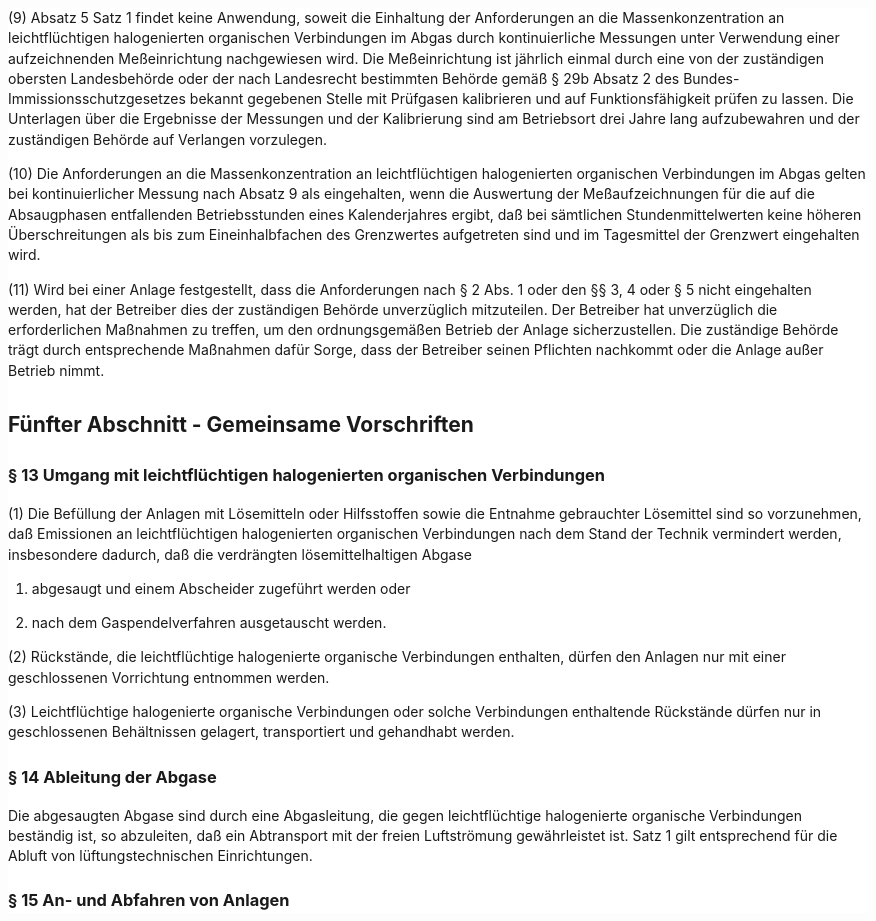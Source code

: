(9) Absatz 5 Satz 1 findet keine Anwendung, soweit die Einhaltung der Anforderungen an die Massenkonzentration an leichtflüchtigen halogenierten organischen Verbindungen im Abgas durch kontinuierliche Messungen unter Verwendung einer aufzeichnenden Meßeinrichtung nachgewiesen wird. Die Meßeinrichtung ist jährlich einmal durch eine von der zuständigen obersten Landesbehörde oder der nach Landesrecht bestimmten Behörde gemäß § 29b Absatz 2 des Bundes-Immissionsschutzgesetzes bekannt gegebenen Stelle mit Prüfgasen kalibrieren und auf Funktionsfähigkeit prüfen zu lassen. Die Unterlagen über die Ergebnisse der Messungen und der Kalibrierung sind am Betriebsort drei Jahre lang aufzubewahren und der zuständigen Behörde auf Verlangen vorzulegen.

(10) Die Anforderungen an die Massenkonzentration an leichtflüchtigen halogenierten organischen Verbindungen im Abgas gelten bei kontinuierlicher Messung nach Absatz 9 als eingehalten, wenn die Auswertung der Meßaufzeichnungen für die auf die Absaugphasen entfallenden Betriebsstunden eines Kalenderjahres ergibt, daß bei sämtlichen Stundenmittelwerten keine höheren Überschreitungen als bis zum Eineinhalbfachen des Grenzwertes aufgetreten sind und im Tagesmittel der Grenzwert eingehalten wird.

(11) Wird bei einer Anlage festgestellt, dass die Anforderungen nach § 2 Abs. 1 oder den §§ 3, 4 oder § 5 nicht eingehalten werden, hat der Betreiber dies der zuständigen Behörde unverzüglich mitzuteilen. Der Betreiber hat unverzüglich die erforderlichen Maßnahmen zu treffen, um den ordnungsgemäßen Betrieb der Anlage sicherzustellen. Die zuständige Behörde trägt durch entsprechende Maßnahmen dafür Sorge, dass der Betreiber seinen Pflichten nachkommt oder die Anlage außer Betrieb nimmt.


## Fünfter Abschnitt - Gemeinsame Vorschriften



### § 13 Umgang mit leichtflüchtigen halogenierten organischen Verbindungen

(1) Die Befüllung der Anlagen mit Lösemitteln oder Hilfsstoffen sowie die Entnahme gebrauchter Lösemittel sind so vorzunehmen, daß Emissionen an leichtflüchtigen halogenierten organischen Verbindungen nach dem Stand der Technik vermindert werden, insbesondere dadurch, daß die verdrängten lösemittelhaltigen Abgase

1.  abgesaugt und einem Abscheider zugeführt werden oder


2.  nach dem Gaspendelverfahren ausgetauscht werden.




(2) Rückstände, die leichtflüchtige halogenierte organische Verbindungen enthalten, dürfen den Anlagen nur mit einer geschlossenen Vorrichtung entnommen werden.

(3) Leichtflüchtige halogenierte organische Verbindungen oder solche Verbindungen enthaltende Rückstände dürfen nur in geschlossenen Behältnissen gelagert, transportiert und gehandhabt werden.


### § 14 Ableitung der Abgase

Die abgesaugten Abgase sind durch eine Abgasleitung, die gegen leichtflüchtige halogenierte organische Verbindungen beständig ist, so abzuleiten, daß ein Abtransport mit der freien Luftströmung gewährleistet ist. Satz 1 gilt entsprechend für die Abluft von lüftungstechnischen Einrichtungen.


### § 15 An- und Abfahren von Anlagen

